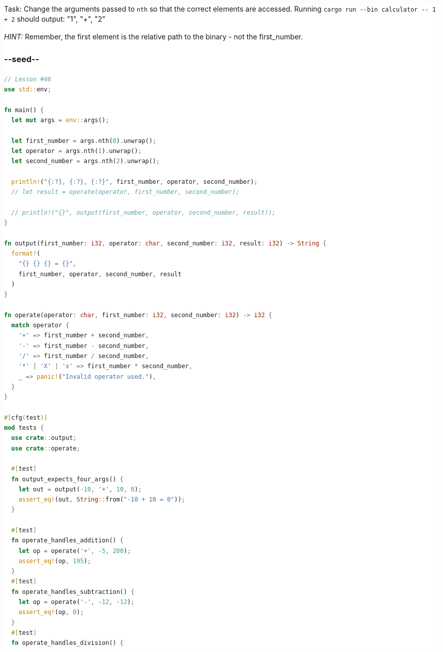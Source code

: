 Task: Change the arguments passed to `nth` so that the correct elements are accessed. Running `cargo run --bin calculator -- 1 + 2` should output: "1", "+", "2"

_HINT:_ Remember, the first element is the relative path to the binary - not the first_number.

### --seed--

```rust
// Lesson #46
use std::env;

fn main() {
  let mut args = env::args();

  let first_number = args.nth(0).unwrap();
  let operator = args.nth(1).unwrap();
  let second_number = args.nth(2).unwrap();

  println!("{:?}, {:?}, {:?}", first_number, operator, second_number);
  // let result = operate(operator, first_number, second_number);

  // println!("{}", output(first_number, operator, second_number, result));
}

fn output(first_number: i32, operator: char, second_number: i32, result: i32) -> String {
  format!(
    "{} {} {} = {}",
    first_number, operator, second_number, result
  )
}

fn operate(operator: char, first_number: i32, second_number: i32) -> i32 {
  match operator {
    '+' => first_number + second_number,
    '-' => first_number - second_number,
    '/' => first_number / second_number,
    '*' | 'X' | 'x' => first_number * second_number,
    _ => panic!("Invalid operator used."),
  }
}

#[cfg(test)]
mod tests {
  use crate::output;
  use crate::operate;

  #[test]
  fn output_expects_four_args() {
    let out = output(-10, '+', 10, 0);
    assert_eq!(out, String::from("-10 + 10 = 0"));
  }

  #[test]
  fn operate_handles_addition() {
    let op = operate('+', -5, 200);
    assert_eq!(op, 195);
  }
  #[test]
  fn operate_handles_subtraction() {
    let op = operate('-', -12, -12);
    assert_eq!(op, 0);
  }
  #[test]
  fn operate_handles_division() {
```